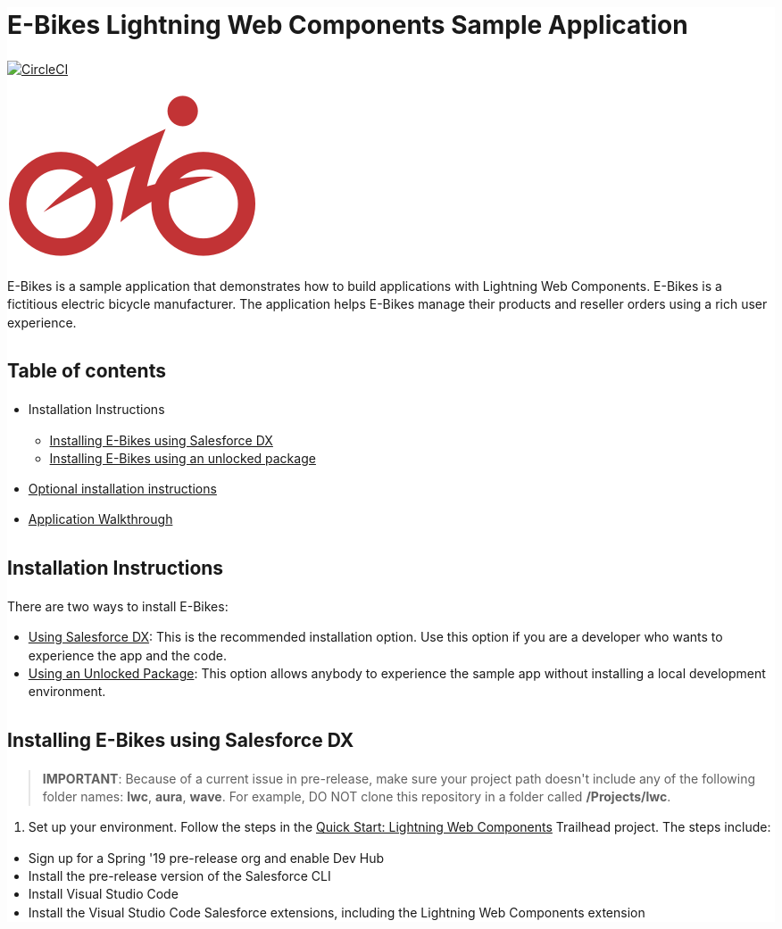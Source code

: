 # E-Bikes Lightning Web Components Sample Application

[![CircleCI](https://circleci.com/gh/trailheadapps/ebikes-lwc.svg?style=svg)](https://circleci.com/gh/trailheadapps/ebikes-lwc)

![ebikes-logo](ebikes-logo.png)

E-Bikes is a sample application that demonstrates how to build applications with Lightning Web Components. E-Bikes is a fictitious electric bicycle manufacturer. The application helps E-Bikes manage their products and reseller orders using a rich user experience.

## Table of contents

- Installation Instructions

  - [Installing E-Bikes using Salesforce DX](#installing-e-bikes-using-salesforce-dx)
  - [Installing E-Bikes using an unlocked package](#installing-e-bikes-using-an-unlocked-package)

- [Optional installation instructions](#optional-installation-instructions)
- [Application Walkthrough](#application-walkthrough)

## Installation Instructions

There are two ways to install E-Bikes:

- [Using Salesforce DX](#installing-e-bikes-using-salesforce-dx): This is the recommended installation option. Use this option if you are a developer who wants to experience the app and the code.
- [Using an Unlocked Package](#installing-e-bikes-using-an-unlocked-package): This option allows anybody to experience the sample app without installing a local development environment.

## Installing E-Bikes using Salesforce DX

> **IMPORTANT**: Because of a current issue in pre-release, make sure your project path doesn't include any of the following folder names: **lwc**, **aura**, **wave**. For example, DO NOT clone this repository in a folder called **/Projects/lwc**.

1. Set up your environment. Follow the steps in the [Quick Start: Lightning Web Components](https://trailhead.salesforce.com/content/learn/projects/quick-start-lightning-web-components/) Trailhead project. The steps include:

  - Sign up for a Spring '19 pre-release org and enable Dev Hub
  - Install the pre-release version of the Salesforce CLI
  - Install Visual Studio Code
  - Install the Visual Studio Code Salesforce extensions, including the Lightning Web Components extension
